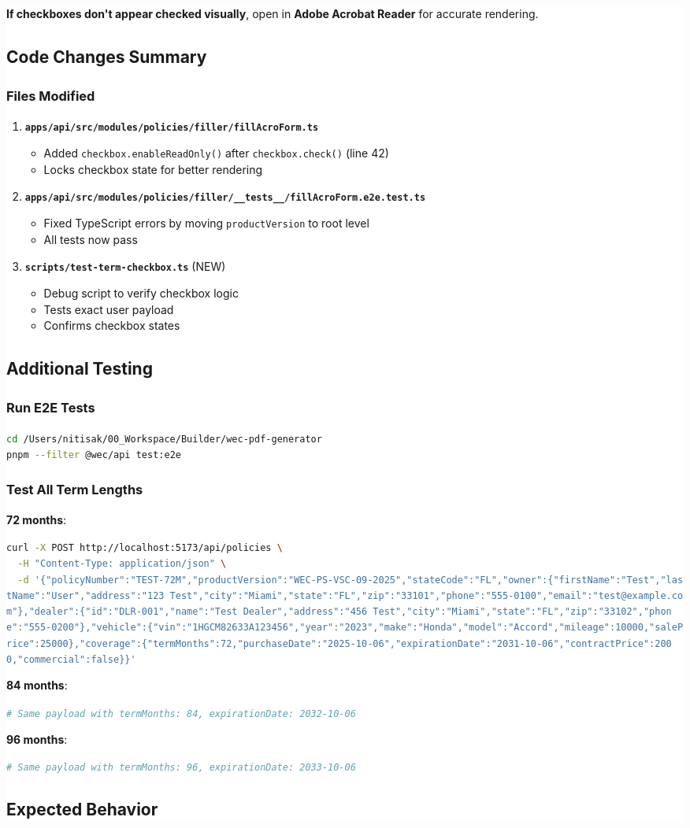**If checkboxes don't appear checked visually**, open in **Adobe Acrobat Reader** for accurate rendering.

## Code Changes Summary

### Files Modified

1. **`apps/api/src/modules/policies/filler/fillAcroForm.ts`**
   - Added `checkbox.enableReadOnly()` after `checkbox.check()` (line 42)
   - Locks checkbox state for better rendering

2. **`apps/api/src/modules/policies/filler/__tests__/fillAcroForm.e2e.test.ts`**
   - Fixed TypeScript errors by moving `productVersion` to root level
   - All tests now pass

3. **`scripts/test-term-checkbox.ts`** (NEW)
   - Debug script to verify checkbox logic
   - Tests exact user payload
   - Confirms checkbox states

## Additional Testing

### Run E2E Tests
```bash
cd /Users/nitisak/00_Workspace/Builder/wec-pdf-generator
pnpm --filter @wec/api test:e2e
```

### Test All Term Lengths

**72 months**:
```bash
curl -X POST http://localhost:5173/api/policies \
  -H "Content-Type: application/json" \
  -d '{"policyNumber":"TEST-72M","productVersion":"WEC-PS-VSC-09-2025","stateCode":"FL","owner":{"firstName":"Test","lastName":"User","address":"123 Test","city":"Miami","state":"FL","zip":"33101","phone":"555-0100","email":"test@example.com"},"dealer":{"id":"DLR-001","name":"Test Dealer","address":"456 Test","city":"Miami","state":"FL","zip":"33102","phone":"555-0200"},"vehicle":{"vin":"1HGCM82633A123456","year":"2023","make":"Honda","model":"Accord","mileage":10000,"salePrice":25000},"coverage":{"termMonths":72,"purchaseDate":"2025-10-06","expirationDate":"2031-10-06","contractPrice":2000,"commercial":false}}'
```

**84 months**:
```bash
# Same payload with termMonths: 84, expirationDate: 2032-10-06
```

**96 months**:
```bash
# Same payload with termMonths: 96, expirationDate: 2033-10-06
```

## Expected Behavior
